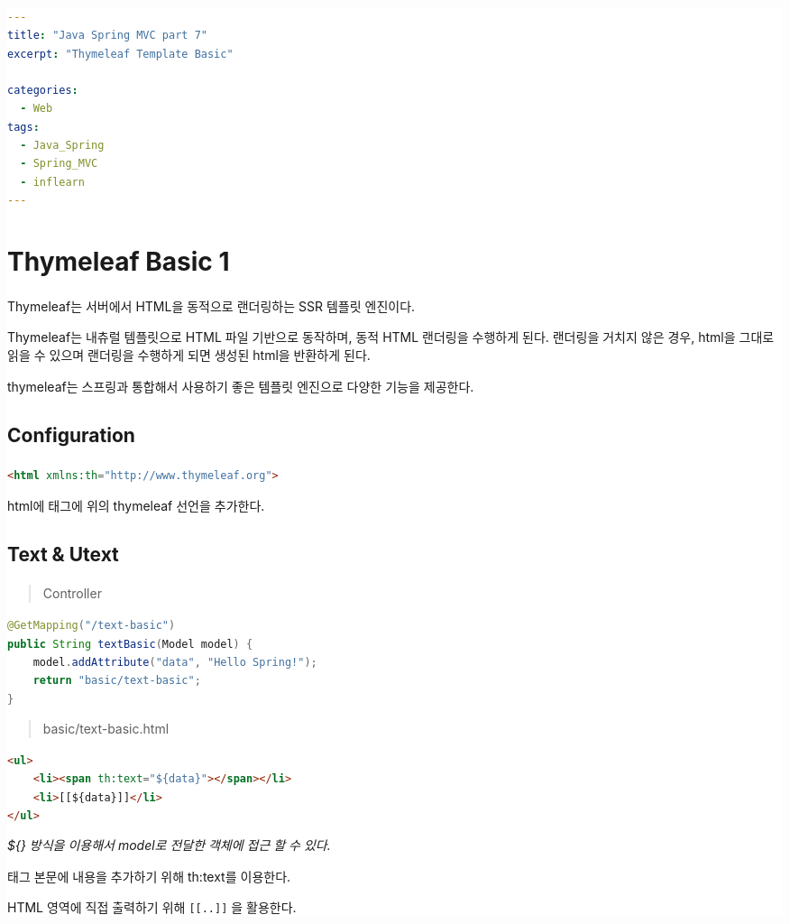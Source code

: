```yaml
---
title: "Java Spring MVC part 7"
excerpt: "Thymeleaf Template Basic"

categories:
  - Web
tags:
  - Java_Spring
  - Spring_MVC
  - inflearn
---
```


# Thymeleaf Basic 1

Thymeleaf는 서버에서 HTML을 동적으로 랜더링하는 SSR 템플릿 엔진이다.

Thymeleaf는 내츄럴 템플릿으로 HTML 파일 기반으로 동작하며, 동적 HTML 랜더링을 수행하게 된다. 랜더링을 거치지 않은 경우, html을 그대로 읽을 수 있으며 랜더링을 수행하게 되면 생성된 html을 반환하게 된다.

thymeleaf는 스프링과 통합해서 사용하기 좋은 템플릿 엔진으로 다양한 기능을 제공한다.

## Configuration
```html
<html xmlns:th="http://www.thymeleaf.org">
```
html에 태그에 위의 thymeleaf 선언을 추가한다.

## Text & Utext

>Controller

```java
@GetMapping("/text-basic")
public String textBasic(Model model) {
    model.addAttribute("data", "Hello Spring!");
    return "basic/text-basic";
}   
```

> basic/text-basic.html

```html
<ul>
    <li><span th:text="${data}"></span></li>
    <li>[[${data}]]</li>
</ul>
```
*${} 방식을 이용해서 model로 전달한 객체에 접근 할 수 있다.*

태그 본문에 내용을 추가하기 위해 th:text를 이용한다.

HTML 영역에 직접 출력하기 위해 ```[[..]]``` 을 활용한다.

